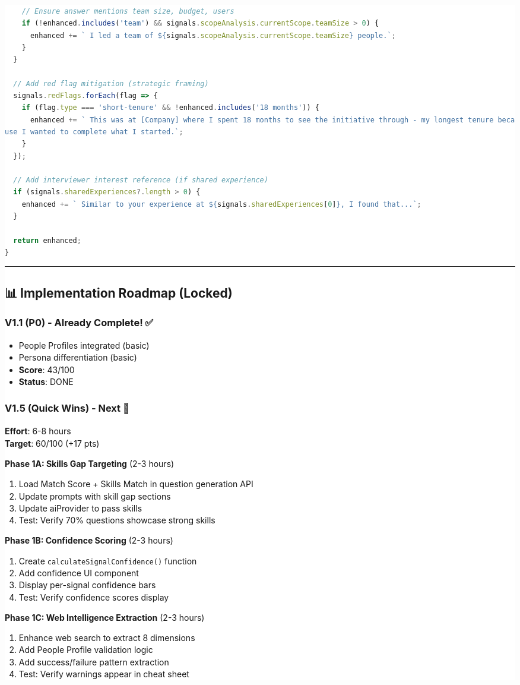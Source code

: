 ```typescript
    // Ensure answer mentions team size, budget, users
    if (!enhanced.includes('team') && signals.scopeAnalysis.currentScope.teamSize > 0) {
      enhanced += ` I led a team of ${signals.scopeAnalysis.currentScope.teamSize} people.`;
    }
  }
  
  // Add red flag mitigation (strategic framing)
  signals.redFlags.forEach(flag => {
    if (flag.type === 'short-tenure' && !enhanced.includes('18 months')) {
      enhanced += ` This was at [Company] where I spent 18 months to see the initiative through - my longest tenure because I wanted to complete what I started.`;
    }
  });
  
  // Add interviewer interest reference (if shared experience)
  if (signals.sharedExperiences?.length > 0) {
    enhanced += ` Similar to your experience at ${signals.sharedExperiences[0]}, I found that...`;
  }
  
  return enhanced;
}
```

---

## 📊 Implementation Roadmap (Locked)

### **V1.1 (P0) - Already Complete!** ✅
- People Profiles integrated (basic)
- Persona differentiation (basic)
- **Score**: 43/100
- **Status**: DONE

### **V1.5 (Quick Wins) - Next** 🎯
**Effort**: 6-8 hours  
**Target**: 60/100 (+17 pts)

**Phase 1A: Skills Gap Targeting** (2-3 hours)
1. Load Match Score + Skills Match in question generation API
2. Update prompts with skill gap sections
3. Update aiProvider to pass skills
4. Test: Verify 70% questions showcase strong skills

**Phase 1B: Confidence Scoring** (2-3 hours)
1. Create `calculateSignalConfidence()` function
2. Add confidence UI component
3. Display per-signal confidence bars
4. Test: Verify confidence scores display

**Phase 1C: Web Intelligence Extraction** (2-3 hours)
1. Enhance web search to extract 8 dimensions
2. Add People Profile validation logic
3. Add success/failure pattern extraction
4. Test: Verify warnings appear in cheat sheet
